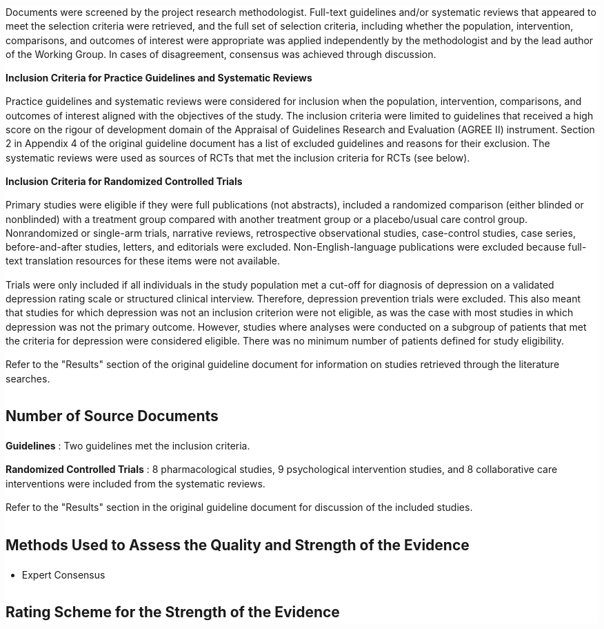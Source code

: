 Documents were screened by the project research methodologist. Full-text guidelines and/or systematic reviews that appeared to meet the selection criteria were retrieved, and the full set of selection criteria, including whether the population, intervention, comparisons, and outcomes of interest were appropriate was applied independently by the methodologist and by the lead author of the Working Group. In cases of disagreement, consensus was achieved through discussion.

**Inclusion Criteria for Practice Guidelines and Systematic Reviews**

Practice guidelines and systematic reviews were considered for inclusion when the population, intervention, comparisons, and outcomes of interest aligned with the objectives of the study. The inclusion criteria were limited to guidelines that received a high score on the rigour of development domain of the Appraisal of Guidelines Research and Evaluation (AGREE II) instrument. Section 2 in Appendix 4 of the original guideline document has a list of excluded guidelines and reasons for their exclusion. The systematic reviews were used as sources of RCTs that met the inclusion criteria for RCTs (see below).

**Inclusion Criteria for Randomized Controlled Trials**

Primary studies were eligible if they were full publications (not abstracts), included a randomized comparison (either blinded or nonblinded) with a treatment group compared with another treatment group or a placebo/usual care control group. Nonrandomized or single-arm trials, narrative reviews, retrospective observational studies, case-control studies, case series, before-and-after studies, letters, and editorials were excluded. Non-English-language publications were excluded because full-text translation resources for these items were not available.

Trials were only included if all individuals in the study population met a cut-off for diagnosis of depression on a validated depression rating scale or structured clinical interview. Therefore, depression prevention trials were excluded. This also meant that studies for which depression was not an inclusion criterion were not eligible, as was the case with most studies in which depression was not the primary outcome. However, studies where analyses were conducted on a subgroup of patients that met the criteria for depression were considered eligible. There was no minimum number of patients defined for study eligibility.

Refer to the "Results" section of the original guideline document for information on studies retrieved through the literature searches.

## Number of Source Documents



 **Guidelines** : Two guidelines met the inclusion criteria.

**Randomized Controlled Trials** : 8 pharmacological studies, 9 psychological intervention studies, and 8 collaborative care interventions were included from the systematic reviews.

Refer to the "Results" section in the original guideline document for discussion of the included studies.

## Methods Used to Assess the Quality and Strength of the Evidence

- Expert Consensus

## Rating Scheme for the Strength of the Evidence
